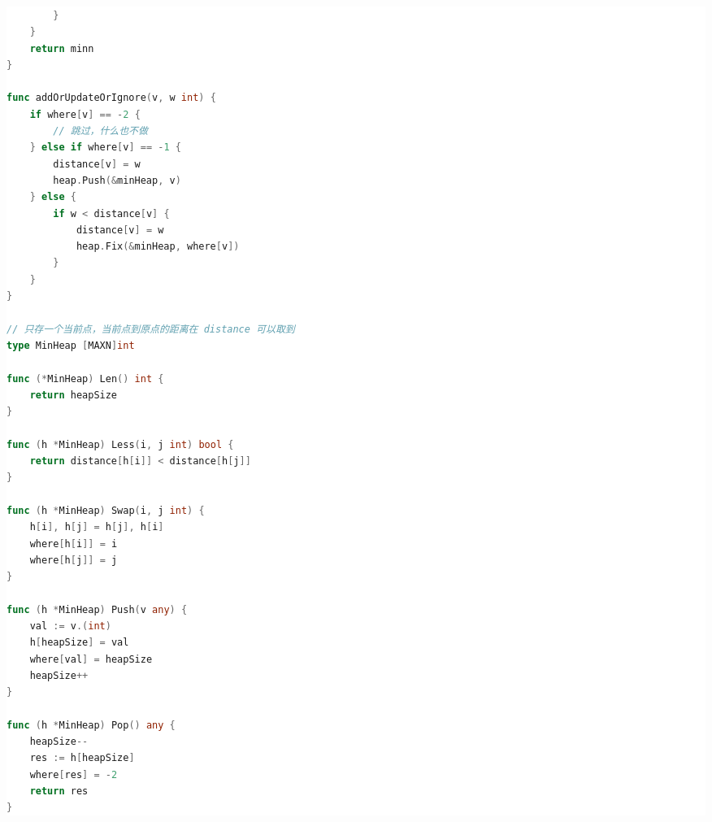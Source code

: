 ```go
		}
	}
	return minn
}

func addOrUpdateOrIgnore(v, w int) {
	if where[v] == -2 {
		// 跳过，什么也不做
	} else if where[v] == -1 {
		distance[v] = w
		heap.Push(&minHeap, v)
	} else {
		if w < distance[v] {
			distance[v] = w
			heap.Fix(&minHeap, where[v])
		}
	}
}

// 只存一个当前点，当前点到原点的距离在 distance 可以取到
type MinHeap [MAXN]int

func (*MinHeap) Len() int {
	return heapSize
}

func (h *MinHeap) Less(i, j int) bool {
	return distance[h[i]] < distance[h[j]]
}

func (h *MinHeap) Swap(i, j int) {
	h[i], h[j] = h[j], h[i]
	where[h[i]] = i
	where[h[j]] = j
}

func (h *MinHeap) Push(v any) {
	val := v.(int)
	h[heapSize] = val
	where[val] = heapSize
	heapSize++
}

func (h *MinHeap) Pop() any {
	heapSize--
	res := h[heapSize]
	where[res] = -2
	return res
}
```
